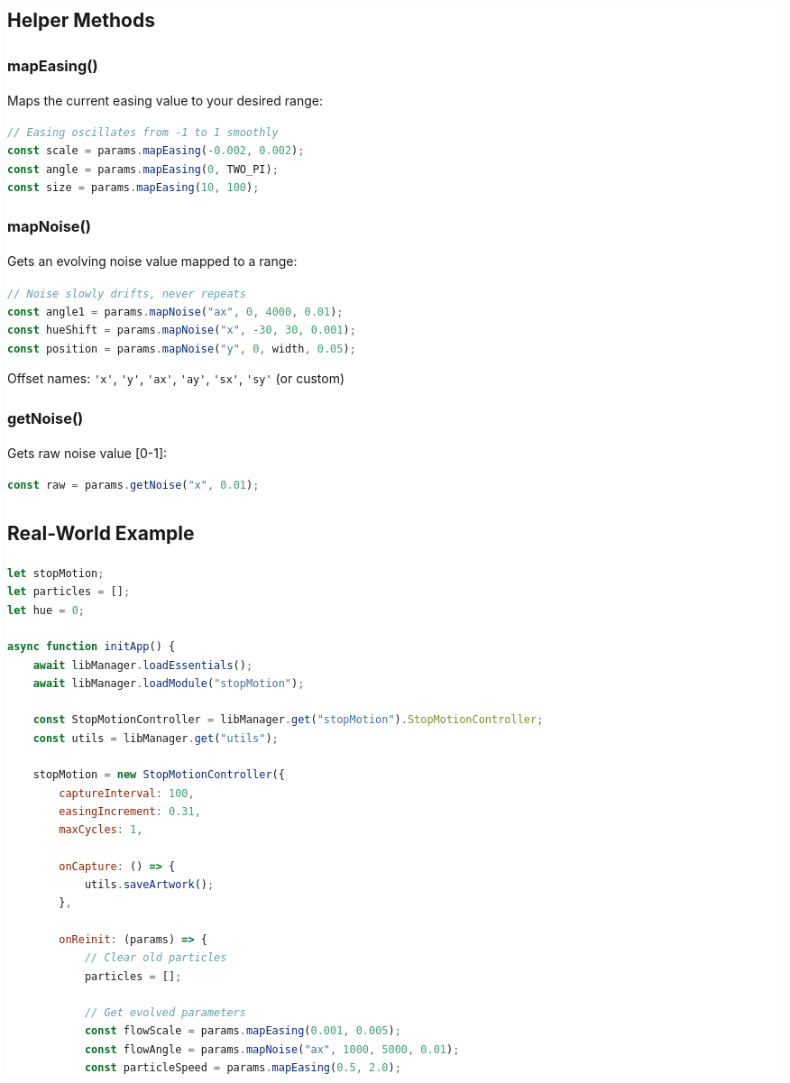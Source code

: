 ## Helper Methods

### mapEasing()

Maps the current easing value to your desired range:

```javascript
// Easing oscillates from -1 to 1 smoothly
const scale = params.mapEasing(-0.002, 0.002);
const angle = params.mapEasing(0, TWO_PI);
const size = params.mapEasing(10, 100);
```

### mapNoise()

Gets an evolving noise value mapped to a range:

```javascript
// Noise slowly drifts, never repeats
const angle1 = params.mapNoise("ax", 0, 4000, 0.01);
const hueShift = params.mapNoise("x", -30, 30, 0.001);
const position = params.mapNoise("y", 0, width, 0.05);
```

Offset names: `'x'`, `'y'`, `'ax'`, `'ay'`, `'sx'`, `'sy'` (or custom)

### getNoise()

Gets raw noise value [0-1]:

```javascript
const raw = params.getNoise("x", 0.01);
```

## Real-World Example

```javascript
let stopMotion;
let particles = [];
let hue = 0;

async function initApp() {
	await libManager.loadEssentials();
	await libManager.loadModule("stopMotion");

	const StopMotionController = libManager.get("stopMotion").StopMotionController;
	const utils = libManager.get("utils");

	stopMotion = new StopMotionController({
		captureInterval: 100,
		easingIncrement: 0.31,
		maxCycles: 1,

		onCapture: () => {
			utils.saveArtwork();
		},

		onReinit: (params) => {
			// Clear old particles
			particles = [];

			// Get evolved parameters
			const flowScale = params.mapEasing(0.001, 0.005);
			const flowAngle = params.mapNoise("ax", 1000, 5000, 0.01);
			const particleSpeed = params.mapEasing(0.5, 2.0);

```